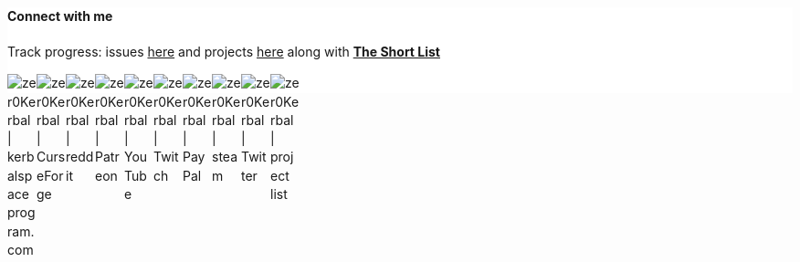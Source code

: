 [pm]: https://forum.kerbalspaceprogram.com/index.php?/topic/163072-*/ "PatchManager"
[rstk]: https://forum.kerbalspaceprogram.com/index.php?/topic/182679-*/ "ReStock"
[ttt]: https://forum.kerbalspaceprogram.com/index.php?/topic/174731-*/ "TETRIX tech tree"
[twk]: https://forum.kerbalspaceprogram.com/index.php?/topic/179030-*/ "TweakScale"
[sxc]: https://forum.kerbalspaceprogram.com/index.php?/topic/205078-*/ "SIMPLEX Colonies"
[xpl]: https://forum.kerbalspaceprogram.com/index.php?/topic/54284-*/ "Extraplanetary Launchpads"

[auth-link]: https://forum.kerbalspaceprogram.com/index.php?/profile/116286-*/ "Eleusis La Arwall"
[zer0Kerbal]: https://forum.kerbalspaceprogram.com/index.php?/profile/190933-*/ "zer0Kerbal"


[PAYPAL:img]: https://img.shields.io/badge/Buy%20me%20some%20-LFO-BADA55?style=for-the-badge&logo=paypal&labelColor=FFDD00/ "PayPal"
[PAYPAL:url]: https://www.paypal.com/donate/?hosted_button_id=DC22YHMEJREKL "PayPal"
[PATREON:img]: https://img.shields.io/badge/Patreon%20-Patreonize-FF424D?style=for-the-badge&logo=patreon/ "Patreon"
[PATREON:url]: https://www.patreon.com/zer0Kerbal/membership "Patreon"


[lreadme]: https://github.com/zer0Kerbal/zer0Kerbal/blob/master/Localization/readme.md "Localization Readme"
[qstart]: https://github.com/zer0Kerbal/zer0Kerbal/blob/master/Localization/quickstart.md "Quickstart"
[EN]: https://raw.githubusercontent.com/zer0Kerbal/zer0Kerbal/master/img/EN.png "English"
[CN]: https://raw.githubusercontent.com/zer0Kerbal/zer0Kerbal/master/img/CH.png "中文"
[TW]: https://raw.githubusercontent.com/zer0Kerbal/zer0Kerbal/master/img/TW.png "国语"

[curseforge]: https://www.curseforge.com/members/zer0kerbal/projects
[reddit]: https://www.reddit.com/user/zer0Kerbal
[twitch]: https://www.twitch.tv/zer0kerbal
[twitter]: https://twitter.com/zer0Kerbal
[youtube]: https://www.youtube.com/@zer0Kerbal
[steam]: https://steamcommunity.com/id/zeroKerbal
[projects]: https://zer0kerbal.github.io/zer0Kerbal/projects.html

#### Connect with me

Track progress: issues [here][issue] and projects [here](https://github.com/zer0Kerbal/KeridianDynamics/projects/) along with **[The Short List](https://github.com/users/zer0Kerbal/projects/27)**

[<img align="left" alt="zer0Kerbal | kerbalspaceprogram.com" width="32px" src="https://cdn.icon-icons.com/icons2/1381/PNG/32/kerbalspaceprogram_93898.png" />][zer0Kerbal] [<img align="left" alt="zer0Kerbal | CurseForge" width="32px" src="https://cdn.jsdelivr.net/npm/simple-icons@v3/icons/curseforge.svg" />][curseforge] [<img align="left" alt="zer0Kerbal | reddit" width="32px" src="https://cdn.icon-icons.com/icons2/1945/PNG/512/iconfinder-reddit-4661631_122483.png" />][reddit] [<img align="left" alt="zer0Kerbal | Patreon" width="32px" src="https://cdn.icon-icons.com/icons2/2429/PNG/512/patreon_logo_icon_147253.png" />][PATREON:url] [<img align="left" alt="zer0Kerbal | YouTube" width="32px" src="https://cdn.icon-icons.com/icons2/836/PNG/512/Youtube_icon-icons.com_66802.png" />][youtube] [<img align="left" alt="zer0Kerbal | Twitch" width="32px" src="https://cdn.icon-icons.com/icons2/2699/PNG/512/twitch_logo_icon_170383.png" />][twitch] [<img align="left" alt="zer0Kerbal | PayPal" width="32px" src="https://cdn.icon-icons.com/icons2/2699/PNG/512/paypal_logo_icon_168055.png" />][PAYPAL:url] [<img align="left" alt="zer0Kerbal | steam" width="32px" src="https://icons.iconarchive.com/icons/3xhumed/mega-games-pack-05/48/Steam-icon.png" />][steam] [<img align="left" alt="zer0Kerbal | Twitter" width="32px" src="https://raw.githubusercontent.com/zer0Kerbal/zer0Kerbal/master/img/twitter-32.ico" />][twitter] [<img align="left" alt="zer0Kerbal | project list" width="32px" src="https://www.pngall.com/wp-content/uploads/5/Vector-Checklist-PNG-HD-Image-180x180.png" />][projects]</br>

[attrb]: https://raw.githubusercontent.com/zer0Kerbal/KeridianDynamics/master/Attribution.md "Attribution"
[chlog]: https://raw.githubusercontent.com/zer0Kerbal/KeridianDynamics/master/changelog.md  "Changelog"
[discu]: https://github.com/zer0Kerbal/KeridianDynamics/discussions "Discussions"
[forum]: https://forum.kerbalspaceprogram.com/index.php?/topic/202945-*/ "Keridian Dynamics (KDVA)"
[issue]: https://github.com/zer0Kerbal/KeridianDynamics/wiki/Known-Issues "GitHub Issues"
[markt]: https://zer0kerbal.github.io/KeridianDynamics/Marketing "Marketing Slicks"
[notic]: https://zer0kerbal.github.io/KeridianDynamics/Notices "Notices"
[pages]: https://zer0kerbal.github.io/KeridianDynamics/ "GitHub Pages"
[parts]: https://zer0kerbal.github.io/KeridianDynamics/PartsCatalog "Parts Catalog"
[SHD:mod]: https://img.shields.io/endpoint?url=https://raw.githubusercontent.com/zer0Kerbal/KeridianDynamics/master/json/mod.json
[SHD:pgs]: https://img.shields.io/badge/GitHub-Pages-white?style=plastic&labelColor=9cf&logoColor=181717&logo=github "GitHub IO"
[0:dnl]: http://spacedock.info/mod/308 "SpaceDock"
[0:src]: https://github.com/EleusisLaArwall/KeridianDynamics-VesselAssembly/ "GitHub"
[0:thr]: https://forum.kerbalspaceprogram.com/index.php?/topic/116987-*/ "KSP Forum"
[0:log]: https://licensebuttons.net/i/l/by-sa/transparent/33/66/99/76x22.png "CC BY-SA 4.0"
[0:shd]: https://img.shields.io/badge/License-CC%20BY--SA%204.0-ef9421?labelColor=black&style=plastic&logoColor=ef9421&logo=creativecommons "CC BY-SA 4.0"
[0:url]: https://creativecommons.org/licenses/by-sa/4.0/ "CC BY-SA 4.0"
[LIC:log]: https://licensebuttons.net/i/l/by-sa/transparent/33/66/99/76x22.png "CC BY-SA 4.0+ARR"
[LIC:shd]: https://img.shields.io/endpoint?url=https://raw.githubusercontent.com/zer0Kerbal/KeridianDynamics/master/json/license.json "CC BY-SA 4.0+ARR"
[LIC:url]: https://creativecommons.org/licenses/by-sa/4.0/ "CC BY-SA 4.0+ARR"
[LIC:sp:url]: https://en.wikipedia.org/wiki/All_rights_reserved "All Rights Reserved"
[LIC:sp:shd]: https://img.shields.io/badge/License-All%20Rights%20Reserved-white?labelColor=black&style=plastic "All Rights Reserved"
[CURSFG:url]: https://www.curseforge.com/kerbal/ksp-mods/KeridianDynamics "Curseforge"
[CURSFG:shd]: https://img.shields.io/badge/CurseForge-Link-CCFF00.svg?labelColor=6441A4&style=plastic&logo=curseforge "Curseforge"
[GITHUB:url]: https://github.com/zer0Kerbal/KeridianDynamics/ "GitHub"
[GITHUB:shd]: https://img.shields.io/badge/Github-Link-CCFF00.svg?labelColor=181717&style=plastic&logo=github "GitHub"
[KSP:url]: https://kerbalspaceprogram.com/ "Kerbal Space Program"
[KSP:shd]: https://img.shields.io/endpoint?url=https://raw.githubusercontent.com/zer0Kerbal/KeridianDynamics/master/json/ksp.json "Kerbal Space Program"
[BOOM]: https://forum.kerbalspaceprogram.com/index.php?/topic/192938-*/ "Kaboom (BOOM)"
[GPO]: https://forum.kerbalspaceprogram.com/index.php?/topic/207732-*/ "GPO SpeedPump (GPO)"
[NSSC]: https://forum.kerbalspaceprogram.com/index.php?/topic/191504-*/ "Not So SimpleConstructon!"
[ODFC]: https://forum.kerbalspaceprogram.com/index.php?/topic/187625-*/ "On Demand Fuel Cells"
[SCON]: https://forum.kerbalspaceprogram.com/index.php?/topic/191424-*/ "SimpleConstructon!"
[SLOG]: https://forum.kerbalspaceprogram.com/index.php?/topic/191045-*/ "SimpleLogistics!"
[TCP]: https://forum.kerbalspaceprogram.com/index.php?/topic/187495-*/ "Transparent Command Pods"
[atp]: https://forum.kerbalspaceprogram.com/index.php?/topic/138433-*/ "JSI Advanced Transparent Pods"
[b9ps]: https://forum.kerbalspaceprogram.com/index.php?/topic/140541-*/ "B9 Part Switch"
[cc]: https://forum.kerbalspaceprogram.com/index.php?/topic/91625-*/ "ContractConfigurator"
[cls]: http://forum.kerbalspaceprogram.com/index.php?showtopic=192130-*/ "Connected Living Space"
[crp]: http://forum.kerbalspaceprogram.com/index.php?/topic/83007-*/ "Community Resource Pack"
[ctt]: https://forum.kerbalspaceprogram.com/index.php?/topic/90530-*/ "Community Tech Tree"
[far]: https://forum.kerbalspaceprogram.com/index.php?/topic/179445-*/ "FAR"
[fsc]: https://github.com/snjo/Firespitter/ "Firespitter"
[gti]: http://forum.kerbalspaceprogram.com/index.php?/topic/152667-*/ "GTIndustries"
[ifsc]: http://forum.kerbalspaceprogram.com/index.php?/topic/106243-* "Interstellar Fuel Switch CORE"
[kas]: http://forum.kerbalspaceprogram.com/index.php?/topic/142594-*/ "Kerbal Attachment System"
[kis]: http://forum.kerbalspaceprogram.com/index.php?/topic/149848-*/ "Kerbal Inventory System"
[mml]: https://github.com/net-lisias-ksp/ModuleManager "Module Manager /L"
[mm]: https://forum.kerbalspaceprogram.com/index.php?/topic/50533-*/ "Module Manager"
[ose]: http://forum.kerbalspaceprogram.com/index.php?/topic/163246-*/ "OSE Workshop"